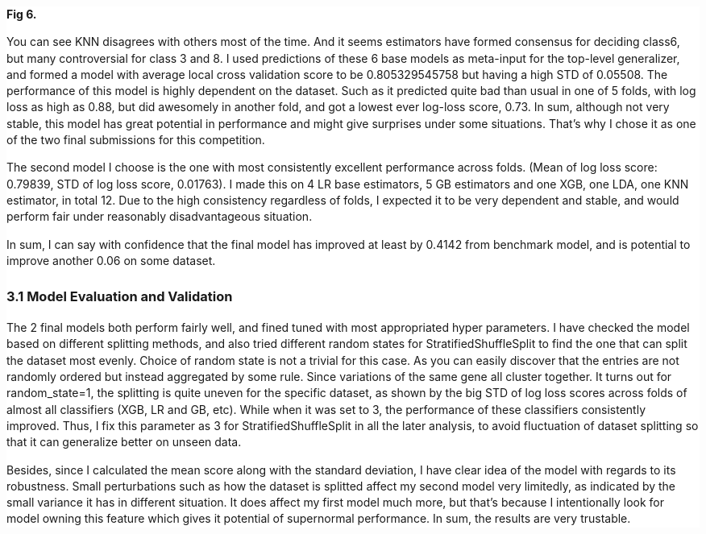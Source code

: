 **Fig 6.**

You can see KNN disagrees with others most of the time. And it seems
estimators have formed consensus for deciding class6, but many
controversial for class 3 and 8. I used predictions of these 6 base
models as meta-input for the top-level generalizer, and formed a model
with average local cross validation score to be 0.805329545758 but
having a high STD of 0.05508. The performance of this model is highly
dependent on the dataset. Such as it predicted quite bad than usual in
one of 5 folds, with log loss as high as 0.88, but did awesomely in
another fold, and got a lowest ever log-loss score, 0.73. In sum,
although not very stable, this model has great potential in performance
and might give surprises under some situations. That’s why I chose it as
one of the two final submissions for this competition.

The second model I choose is the one with most consistently excellent
performance across folds. (Mean of log loss score: 0.79839, STD of log
loss score, 0.01763). I made this on 4 LR base estimators, 5 GB
estimators and one XGB, one LDA, one KNN estimator, in total 12. Due to
the high consistency regardless of folds, I expected it to be very
dependent and stable, and would perform fair under reasonably
disadvantageous situation.

In sum, I can say with confidence that the final model has improved at
least by 0.4142 from benchmark model, and is potential to improve
another 0.06 on some dataset.

### 3.1 Model Evaluation and Validation

The 2 final models both perform fairly well, and fined tuned with most
appropriated hyper parameters. I have checked the model based on
different splitting methods, and also tried different random states for
StratifiedShuffleSplit to find the one that can split the dataset most
evenly. Choice of random state is not a trivial for this case. As you
can easily discover that the entries are not randomly ordered but
instead aggregated by some rule. Since variations of the same gene all
cluster together. It turns out for random\_state=1, the splitting is
quite uneven for the specific dataset, as shown by the big STD of log
loss scores across folds of almost all classifiers (XGB, LR and GB,
etc). While when it was set to 3, the performance of these classifiers
consistently improved. Thus, I fix this parameter as 3 for
StratifiedShuffleSplit in all the later analysis, to avoid fluctuation
of dataset splitting so that it can generalize better on unseen data.

Besides, since I calculated the mean score along with the standard
deviation, I have clear idea of the model with regards to its
robustness. Small perturbations such as how the dataset is splitted
affect my second model very limitedly, as indicated by the small
variance it has in different situation. It does affect my first model
much more, but that’s because I intentionally look for model owning this
feature which gives it potential of supernormal performance. In sum, the
results are very trustable.
